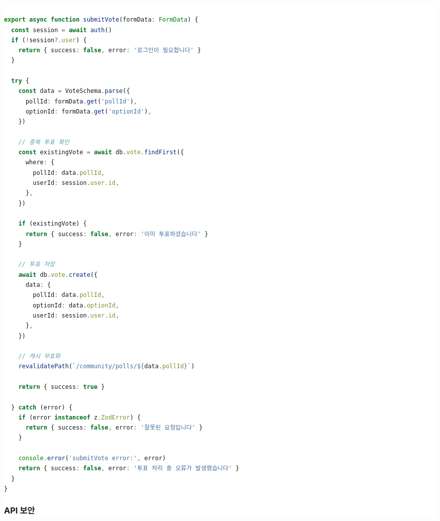 ```typescript

export async function submitVote(formData: FormData) {
  const session = await auth()
  if (!session?.user) {
    return { success: false, error: '로그인이 필요합니다' }
  }

  try {
    const data = VoteSchema.parse({
      pollId: formData.get('pollId'),
      optionId: formData.get('optionId'),
    })

    // 중복 투표 확인
    const existingVote = await db.vote.findFirst({
      where: {
        pollId: data.pollId,
        userId: session.user.id,
      },
    })

    if (existingVote) {
      return { success: false, error: '이미 투표하셨습니다' }
    }

    // 투표 저장
    await db.vote.create({
      data: {
        pollId: data.pollId,
        optionId: data.optionId,
        userId: session.user.id,
      },
    })

    // 캐시 무효화
    revalidatePath(`/community/polls/${data.pollId}`)

    return { success: true }

  } catch (error) {
    if (error instanceof z.ZodError) {
      return { success: false, error: '잘못된 요청입니다' }
    }

    console.error('submitVote error:', error)
    return { success: false, error: '투표 처리 중 오류가 발생했습니다' }
  }
}
```

### API 보안
